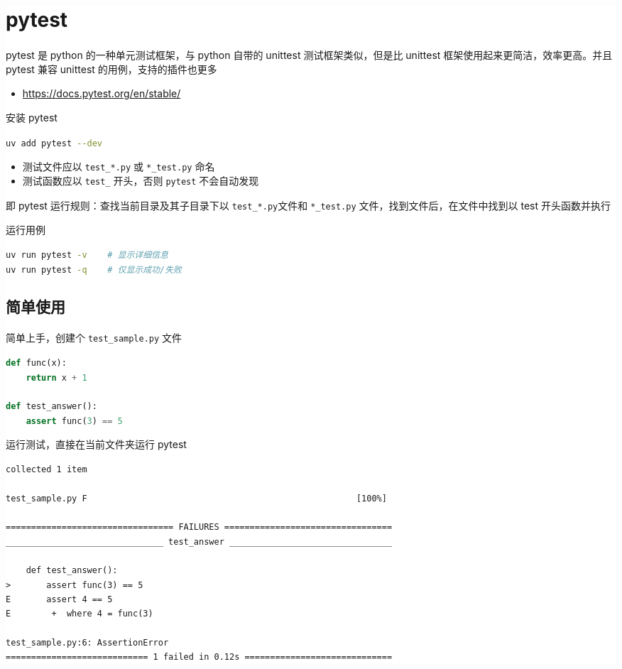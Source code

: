 # pytest

pytest 是 python 的一种单元测试框架，与 python 自带的 unittest 测试框架类似，但是比 unittest 框架使用起来更简洁，效率更高。并且 pytest 兼容 unittest 的用例，支持的插件也更多

- <https://docs.pytest.org/en/stable/>

安装 pytest

```bash
uv add pytest --dev
```

- 测试文件应以 `test_*.py` 或 `*_test.py` 命名
- 测试函数应以 `test_` 开头，否则 `pytest` 不会自动发现

即 pytest 运行规则：查找当前目录及其子目录下以 `test_*.py`文件和 `*_test.py` 文件，找到文件后，在文件中找到以 test 开头函数并执行

运行用例

```bash
uv run pytest -v    # 显示详细信息
uv run pytest -q    # 仅显示成功/失败
```

## 简单使用

简单上手，创建个 `test_sample.py` 文件

```python
def func(x):
    return x + 1

def test_answer():
    assert func(3) == 5
```

运行测试，直接在当前文件夹运行 pytest

```
collected 1 item

test_sample.py F                                                     [100%]

================================= FAILURES =================================
_______________________________ test_answer ________________________________

    def test_answer():
>       assert func(3) == 5
E       assert 4 == 5
E        +  where 4 = func(3)

test_sample.py:6: AssertionError
============================ 1 failed in 0.12s =============================
```
